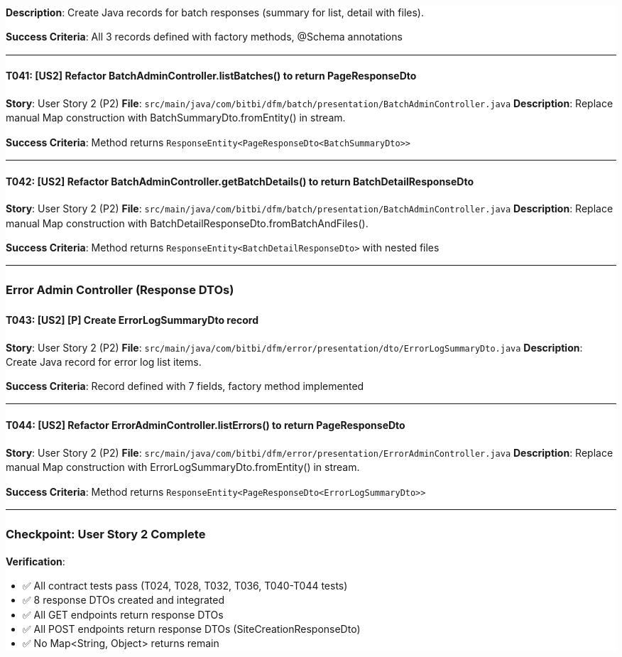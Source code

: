 **Description**: Create Java records for batch responses (summary for list, detail with files).

**Success Criteria**: All 3 records defined with factory methods, @Schema annotations

---

#### T041: [US2] Refactor BatchAdminController.listBatches() to return PageResponseDto<BatchSummaryDto>

**Story**: User Story 2 (P2)
**File**: `src/main/java/com/bitbi/dfm/batch/presentation/BatchAdminController.java`
**Description**: Replace manual Map construction with BatchSummaryDto.fromEntity() in stream.

**Success Criteria**: Method returns `ResponseEntity<PageResponseDto<BatchSummaryDto>>`

---

#### T042: [US2] Refactor BatchAdminController.getBatchDetails() to return BatchDetailResponseDto

**Story**: User Story 2 (P2)
**File**: `src/main/java/com/bitbi/dfm/batch/presentation/BatchAdminController.java`
**Description**: Replace manual Map construction with BatchDetailResponseDto.fromBatchAndFiles().

**Success Criteria**: Method returns `ResponseEntity<BatchDetailResponseDto>` with nested files

---

### Error Admin Controller (Response DTOs)

#### T043: [US2] [P] Create ErrorLogSummaryDto record

**Story**: User Story 2 (P2)
**File**: `src/main/java/com/bitbi/dfm/error/presentation/dto/ErrorLogSummaryDto.java`
**Description**: Create Java record for error log list items.

**Success Criteria**: Record defined with 7 fields, factory method implemented

---

#### T044: [US2] Refactor ErrorAdminController.listErrors() to return PageResponseDto<ErrorLogSummaryDto>

**Story**: User Story 2 (P2)
**File**: `src/main/java/com/bitbi/dfm/error/presentation/ErrorAdminController.java`
**Description**: Replace manual Map construction with ErrorLogSummaryDto.fromEntity() in stream.

**Success Criteria**: Method returns `ResponseEntity<PageResponseDto<ErrorLogSummaryDto>>`

---

### **Checkpoint: User Story 2 Complete**

**Verification**:
- ✅ All contract tests pass (T024, T028, T032, T036, T040-T044 tests)
- ✅ 8 response DTOs created and integrated
- ✅ All GET endpoints return response DTOs
- ✅ All POST endpoints return response DTOs (SiteCreationResponseDto)
- ✅ No Map<String, Object> returns remain
